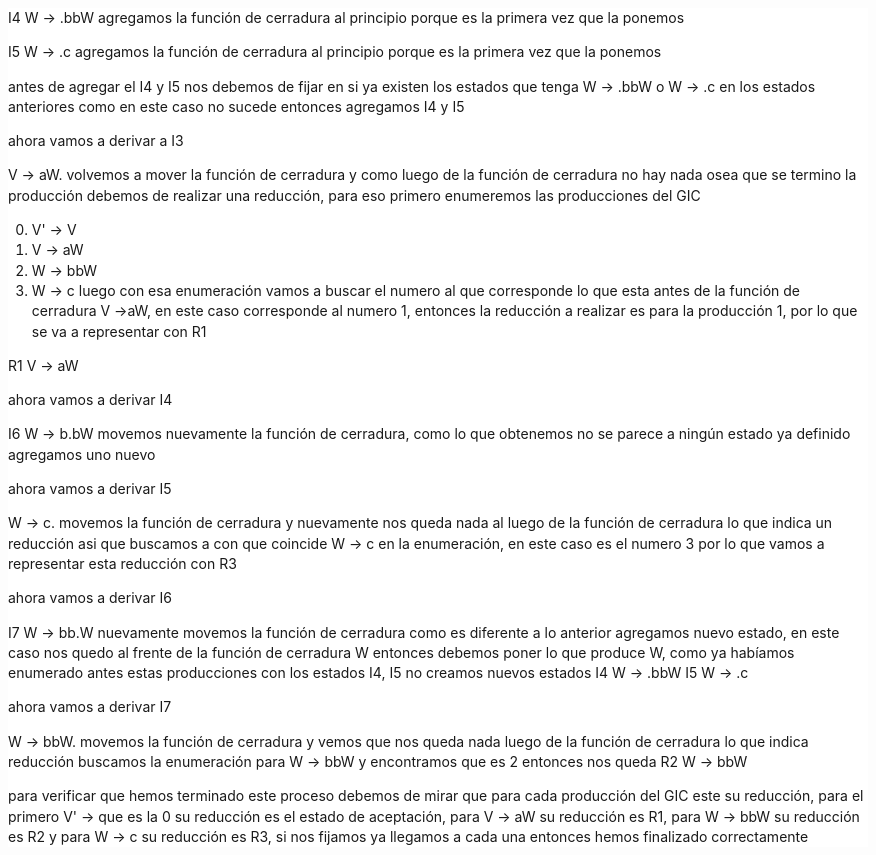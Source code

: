   I4 W -> .bbW agregamos la función de cerradura al principio porque es la primera vez que la ponemos 

  I5 W -> .c agregamos la función de cerradura al principio porque es la primera vez que la ponemos

antes de agregar el I4 y I5 nos debemos de fijar en si ya existen los estados que tenga W -> .bbW o W -> .c en los estados anteriores como en este caso no sucede entonces agregamos I4 y I5

ahora vamos a derivar a I3

V -> aW. volvemos a mover la función de cerradura y como luego de la función de cerradura no hay nada osea que se termino la producción debemos de realizar una reducción, para eso primero enumeremos las producciones del 
GIC

0. V' -> V
1. V -> aW
2. W -> bbW
3. W -> c
luego con esa enumeración vamos a buscar el numero al que corresponde lo que esta antes de la función de cerradura V ->aW, en este caso corresponde al numero 1, entonces la reducción a realizar es para la producción 1, por lo
que se va a representar con R1

R1 V -> aW

ahora vamos a derivar I4

  I6 W -> b.bW movemos nuevamente la función de cerradura, como lo que obtenemos no se parece a ningún estado ya definido agregamos uno nuevo 

ahora vamos a derivar I5

  W -> c. movemos la función de cerradura y nuevamente nos queda nada al luego de la función de cerradura lo que indica un reducción asi que buscamos a con que coincide W -> c en la enumeración, en este caso es el numero 3
por lo que vamos a representar esta reducción con R3

ahora vamos a derivar I6

  I7 W -> bb.W nuevamente movemos la función de cerradura como es diferente a lo anterior agregamos nuevo estado, en este caso nos quedo al frente de la función de cerradura W entonces debemos poner lo que produce W, 
  como ya habíamos enumerado antes estas producciones con los estados I4, I5 no creamos nuevos estados 
  I4 W -> .bbW
  I5 W -> .c

ahora vamos a derivar I7

  W -> bbW. movemos la función de cerradura y vemos que nos queda nada luego de la función de cerradura lo que indica reducción buscamos la enumeración para W -> bbW y encontramos que es 2 entonces nos queda 
  R2 W -> bbW

para verificar que hemos terminado este proceso debemos de mirar que para cada producción del GIC este su reducción, para el primero V' -> que es la 0 su reducción es el estado de aceptación, para V -> aW su reducción es 
R1, para W -> bbW su reducción es R2 y para W -> c su reducción es R3, si nos fijamos ya llegamos a cada una entonces hemos finalizado correctamente 
